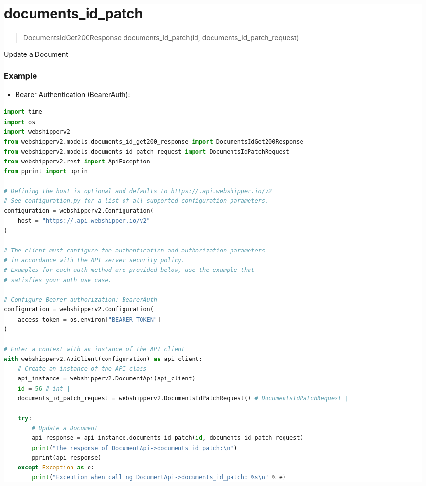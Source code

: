 # **documents_id_patch**
> DocumentsIdGet200Response documents_id_patch(id, documents_id_patch_request)

Update a Document

### Example

* Bearer Authentication (BearerAuth):
```python
import time
import os
import webshipperv2
from webshipperv2.models.documents_id_get200_response import DocumentsIdGet200Response
from webshipperv2.models.documents_id_patch_request import DocumentsIdPatchRequest
from webshipperv2.rest import ApiException
from pprint import pprint

# Defining the host is optional and defaults to https://.api.webshipper.io/v2
# See configuration.py for a list of all supported configuration parameters.
configuration = webshipperv2.Configuration(
    host = "https://.api.webshipper.io/v2"
)

# The client must configure the authentication and authorization parameters
# in accordance with the API server security policy.
# Examples for each auth method are provided below, use the example that
# satisfies your auth use case.

# Configure Bearer authorization: BearerAuth
configuration = webshipperv2.Configuration(
    access_token = os.environ["BEARER_TOKEN"]
)

# Enter a context with an instance of the API client
with webshipperv2.ApiClient(configuration) as api_client:
    # Create an instance of the API class
    api_instance = webshipperv2.DocumentApi(api_client)
    id = 56 # int | 
    documents_id_patch_request = webshipperv2.DocumentsIdPatchRequest() # DocumentsIdPatchRequest | 

    try:
        # Update a Document
        api_response = api_instance.documents_id_patch(id, documents_id_patch_request)
        print("The response of DocumentApi->documents_id_patch:\n")
        pprint(api_response)
    except Exception as e:
        print("Exception when calling DocumentApi->documents_id_patch: %s\n" % e)
```

